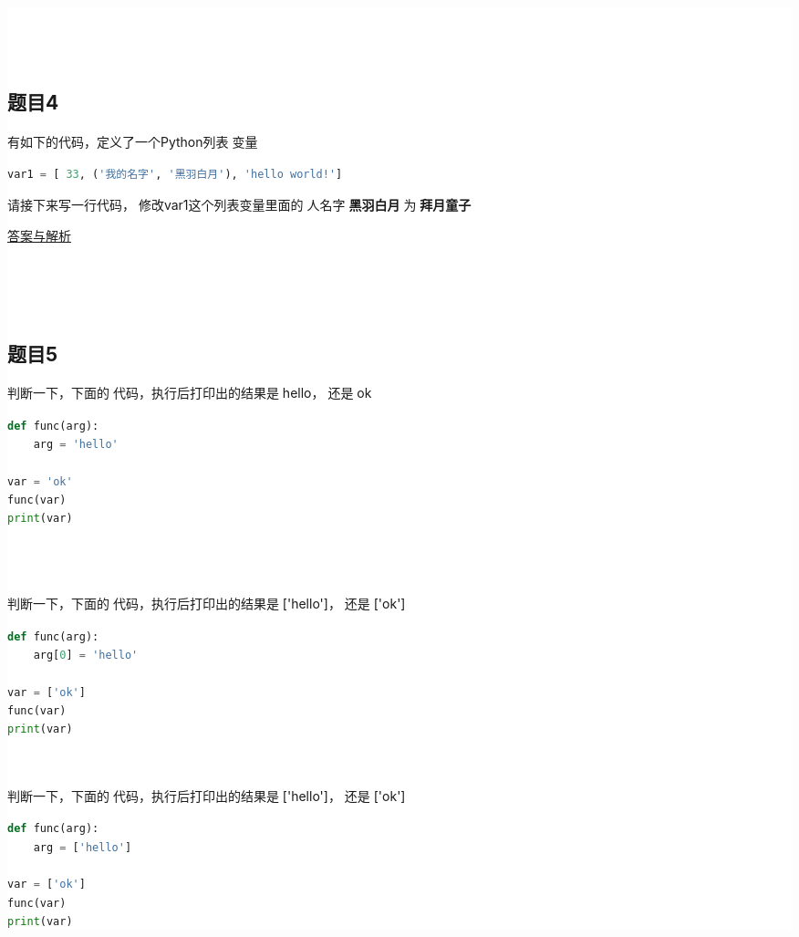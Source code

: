 



<br><br><br>
## 题目4

有如下的代码，定义了一个Python列表 变量


```python
var1 = [ 33, ('我的名字', '黑羽白月'), 'hello world!']
```

请接下来写一行代码， 修改var1这个列表变量里面的 人名字 **黑羽白月** 为 **拜月童子**



[答案与解析](#题目4-答案)



<br><br><br>
## 题目5


判断一下，下面的 代码，执行后打印出的结果是 hello， 还是 ok

```py
def func(arg):
    arg = 'hello'

var = 'ok'
func(var)
print(var)
```

    
 <br><br>   
判断一下，下面的 代码，执行后打印出的结果是 ['hello']， 还是 ['ok']

```py
def func(arg):
    arg[0] = 'hello'

var = ['ok']
func(var)
print(var)
```

<br><br>
判断一下，下面的 代码，执行后打印出的结果是 ['hello']， 还是 ['ok']

```py
def func(arg):
    arg = ['hello']

var = ['ok']
func(var)
print(var)
```
